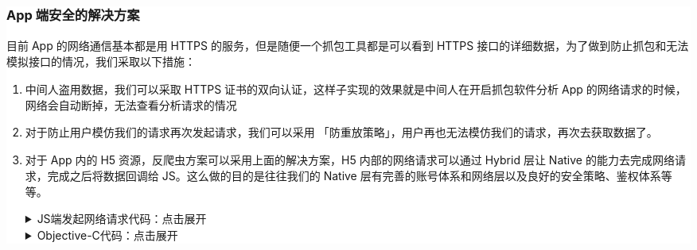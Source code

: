 
### App 端安全的解决方案

目前 App 的网络通信基本都是用 HTTPS 的服务，但是随便一个抓包工具都是可以看到 HTTPS 接口的详细数据，为了做到防止抓包和无法模拟接口的情况，我们采取以下措施：

  1. 中间人盗用数据，我们可以采取 HTTPS 证书的双向认证，这样子实现的效果就是中间人在开启抓包软件分析 App 的网络请求的时候，网络会自动断掉，无法查看分析请求的情况
  2. 对于防止用户模仿我们的请求再次发起请求，我们可以采用 「防重放策略」，用户再也无法模仿我们的请求，再次去获取数据了。
  3. 对于 App 内的 H5 资源，反爬虫方案可以采用上面的解决方案，H5 内部的网络请求可以通过 Hybrid 层让 Native 的能力去完成网络请求，完成之后将数据回调给 JS。这么做的目的是往往我们的 Native 层有完善的账号体系和网络层以及良好的安全策略、鉴权体系等等。
      <details>
      <summary>JS端发起网络请求代码：点击展开</summary>

      ```Javascript
        var requestObject = {
          url: arg.Api + "SearchInfo/getLawsInfo",
          params: requestparams,
          Hybrid_Request_Method: 0
        };
        requestHybrid({
          tagname: 'NativeRequest',
          param: requestObject,
          encryption: 1,
          callback: function (data) {
            renderUI(data);
          }
        })
      ```
      </details>

      <details>
      <summary>Objective-C代码：点击展开</summary>

      ```Objective-C
        [self.bridge registerHandler:@"NativeRequest" handler:^(id data, WVJBResponseCallback responseCallback) {
              
            NSAssert([data isKindOfClass:[NSDictionary class]], @"H5 端不按套路");
            if ([data isKindOfClass:[NSDictionary class]]) {
                
                NSDictionary *dict = (NSDictionary *)data;
                RequestModel *requestModel = [RequestModel yy_modelWithJSON:dict];
                NSAssert( (requestModel.Hybrid_Request_Method == Hybrid_Request_Method_Post) || (requestModel.Hybrid_Request_Method == Hybrid_Request_Method_Get ), @"H5 端不按套路");
                
                [HybridRequest requestWithNative:requestModel hybridRequestSuccess:^(id responseObject) {
                    
                    NSDictionary *json = [NSJSONSerialization JSONObjectWithData:responseObject options:NSJSONReadingMutableLeaves error:nil];
                    responseCallback([self convertToJsonData:@{@"success":@"1",@"data":json}]);
                    
                } hybridRequestfail:^{
                    
                    LBPLog(@"H5 call Native`s request failed");
                    responseCallback([self convertToJsonData:@{@"success":@"0",@"data":@""}]);
                }];
            }
        }];
      ```
      </details>
  